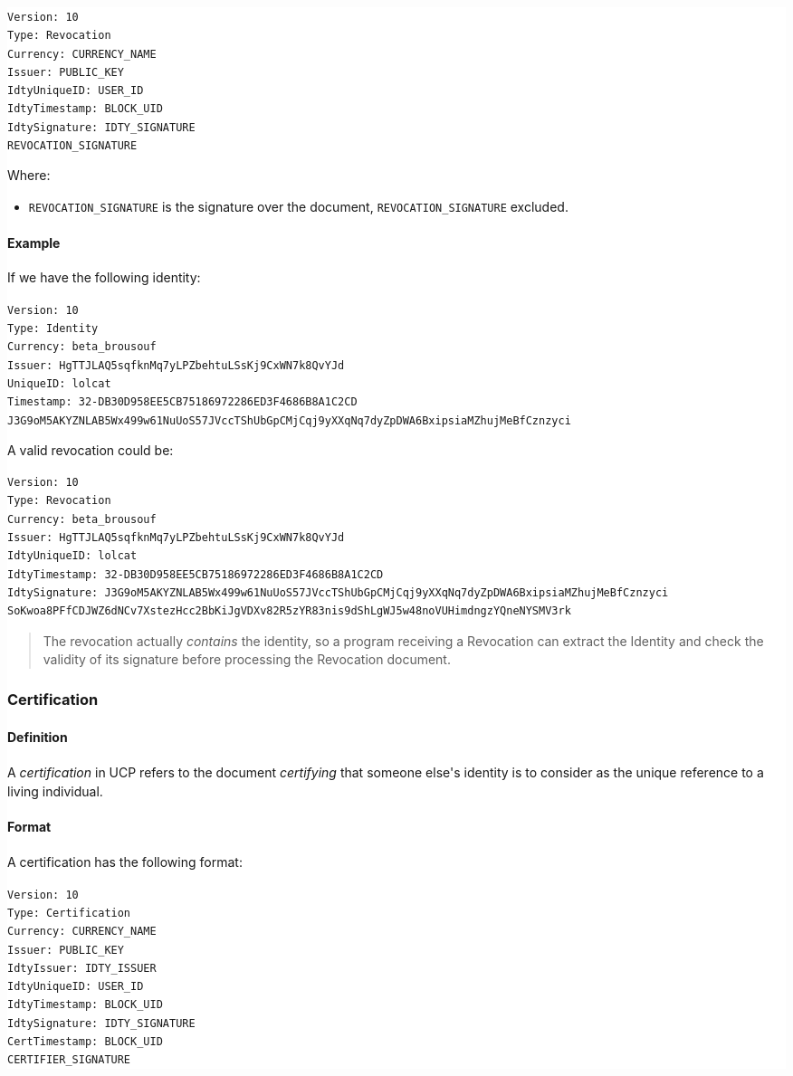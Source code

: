     Version: 10
    Type: Revocation
    Currency: CURRENCY_NAME
    Issuer: PUBLIC_KEY
    IdtyUniqueID: USER_ID
    IdtyTimestamp: BLOCK_UID
    IdtySignature: IDTY_SIGNATURE
    REVOCATION_SIGNATURE

Where:

* `REVOCATION_SIGNATURE` is the signature over the document, `REVOCATION_SIGNATURE` excluded.

#### Example

If we have the following identity:

    Version: 10
    Type: Identity
    Currency: beta_brousouf
    Issuer: HgTTJLAQ5sqfknMq7yLPZbehtuLSsKj9CxWN7k8QvYJd
    UniqueID: lolcat
    Timestamp: 32-DB30D958EE5CB75186972286ED3F4686B8A1C2CD
    J3G9oM5AKYZNLAB5Wx499w61NuUoS57JVccTShUbGpCMjCqj9yXXqNq7dyZpDWA6BxipsiaMZhujMeBfCznzyci

A valid revocation could be:

    Version: 10
    Type: Revocation
    Currency: beta_brousouf
    Issuer: HgTTJLAQ5sqfknMq7yLPZbehtuLSsKj9CxWN7k8QvYJd
    IdtyUniqueID: lolcat
    IdtyTimestamp: 32-DB30D958EE5CB75186972286ED3F4686B8A1C2CD
    IdtySignature: J3G9oM5AKYZNLAB5Wx499w61NuUoS57JVccTShUbGpCMjCqj9yXXqNq7dyZpDWA6BxipsiaMZhujMeBfCznzyci
    SoKwoa8PFfCDJWZ6dNCv7XstezHcc2BbKiJgVDXv82R5zYR83nis9dShLgWJ5w48noVUHimdngzYQneNYSMV3rk

> The revocation actually *contains* the identity, so a program receiving a Revocation can extract the Identity and check the validity of its signature before processing the Revocation document.

### Certification

#### Definition

A *certification* in UCP refers to the document *certifying* that someone else's identity is to consider as the unique reference to a living individual.

#### Format

A certification has the following format:

    Version: 10
    Type: Certification
    Currency: CURRENCY_NAME
    Issuer: PUBLIC_KEY
    IdtyIssuer: IDTY_ISSUER
    IdtyUniqueID: USER_ID
    IdtyTimestamp: BLOCK_UID
    IdtySignature: IDTY_SIGNATURE
    CertTimestamp: BLOCK_UID
    CERTIFIER_SIGNATURE

